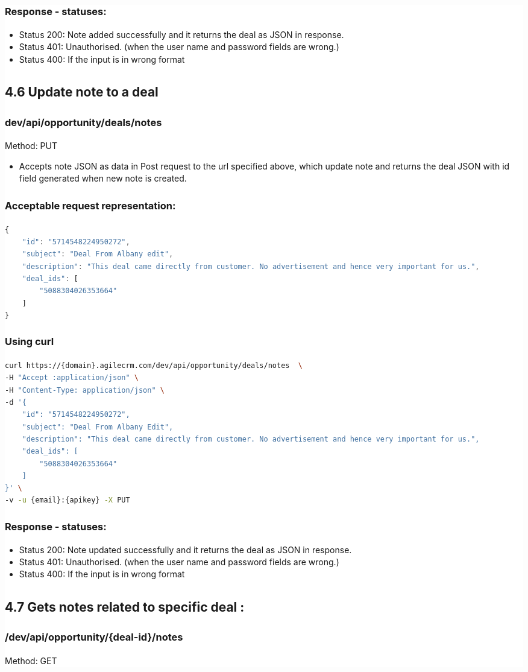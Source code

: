 ### Response - statuses:
- Status 200: Note added successfully and it returns the deal as JSON in response.
- Status 401: Unauthorised. (when the user name and password fields are wrong.)
- Status 400: If the input is in wrong format

## 4.6 Update note to a deal
### dev/api/opportunity/deals/notes
Method: PUT
- Accepts note JSON as data in Post request to the url specified above, which update note and returns the deal JSON with id field generated when new note is created.

### Acceptable request representation:
```javascript
{
    "id": "5714548224950272",
    "subject": "Deal From Albany edit",
    "description": "This deal came directly from customer. No advertisement and hence very important for us.",
    "deal_ids": [
        "5088304026353664"
    ]
}
```

### Using curl
```sh
curl https://{domain}.agilecrm.com/dev/api/opportunity/deals/notes  \
-H "Accept :application/json" \
-H "Content-Type: application/json" \
-d '{
    "id": "5714548224950272",
    "subject": "Deal From Albany Edit",
    "description": "This deal came directly from customer. No advertisement and hence very important for us.",
    "deal_ids": [
        "5088304026353664"
    ]
}' \
-v -u {email}:{apikey} -X PUT
```

### Response - statuses:
- Status 200: Note updated successfully and it returns the deal as JSON in response.
- Status 401: Unauthorised. (when the user name and password fields are wrong.)
- Status 400: If the input is in wrong format

## 4.7 Gets notes related to specific deal :
### /dev/api/opportunity/{deal-id}/notes
Method: GET
